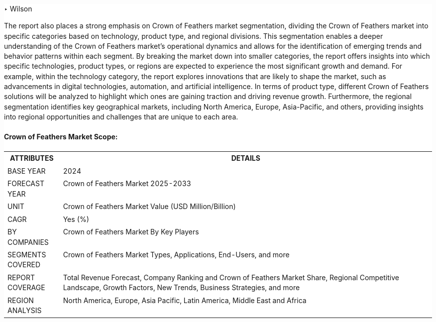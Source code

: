 ‣ Wilson

The report also places a strong emphasis on Crown of Feathers market segmentation, dividing the Crown of Feathers market into specific categories based on technology, product type, and regional divisions. This segmentation enables a deeper understanding of the Crown of Feathers market’s operational dynamics and allows for the identification of emerging trends and behavior patterns within each segment. By breaking the market down into smaller categories, the report offers insights into which specific technologies, product types, or regions are expected to experience the most significant growth and demand. For example, within the technology category, the report explores innovations that are likely to shape the market, such as advancements in digital technologies, automation, and artificial intelligence. In terms of product type, different Crown of Feathers solutions will be analyzed to highlight which ones are gaining traction and driving revenue growth. Furthermore, the regional segmentation identifies key geographical markets, including North America, Europe, Asia-Pacific, and others, providing insights into regional opportunities and challenges that are unique to each area.

<h4>Crown of Feathers Market Scope:</h4>
<table>
<tr>
<th>ATTRIBUTES</th>
<th>DETAILS</th>
</tr>
<tr>
<td>BASE YEAR</td>
<td>2024</td>
</tr>
<tr>
<td>FORECAST YEAR</td>
<td>Crown of Feathers Market 2025-2033</td>
</tr>
<tr>
<td>UNIT</td>
<td>Crown of Feathers Market Value (USD Million/Billion)</td>
<tr>
<td>CAGR</td>
<td>Yes (%)</td>
</tr>
</tr>
<tr>
<td>BY COMPANIES</td>
<td>Crown of Feathers Market By Key Players</td>
</tr>
<tr>
<td>SEGMENTS COVERED</td>
<td>Crown of Feathers Market Types, Applications, End-Users, and more</td>
</tr>
<tr>
<td>REPORT COVERAGE</td>
<td>Total Revenue Forecast, Company Ranking and Crown of Feathers Market Share, Regional Competitive Landscape, Growth Factors, New Trends, Business Strategies, and more</td>
</tr>
<tr>
<td>REGION ANALYSIS</td>
<td>North America, Europe, Asia Pacific, Latin America, Middle East and Africa</td>
</tr>
</table>
